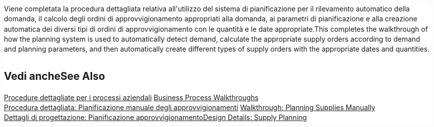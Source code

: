  <span data-ttu-id="8d2c8-355">Viene completata la procedura dettagliata relativa all'utilizzo del sistema di pianificazione per il rilevamento automatico della domanda, il calcolo degli ordini di approvvigionamento appropriati alla domanda, ai parametri di pianificazione e alla creazione automatica dei diversi tipi di ordini di approvvigionamento con le quantità e le date appropriate.</span><span class="sxs-lookup"><span data-stu-id="8d2c8-355">This completes the walkthrough of how the planning system is used to automatically detect demand, calculate the appropriate supply orders according to demand and planning parameters, and then automatically create different types of supply orders with the appropriate dates and quantities.</span></span>  

## <a name="see-also"></a><span data-ttu-id="8d2c8-356">Vedi anche</span><span class="sxs-lookup"><span data-stu-id="8d2c8-356">See Also</span></span>  
 <span data-ttu-id="8d2c8-357">[Procedure dettagliate per i processi aziendali](walkthrough-business-process-walkthroughs.md) </span><span class="sxs-lookup"><span data-stu-id="8d2c8-357">[Business Process Walkthroughs](walkthrough-business-process-walkthroughs.md) </span></span>  
 <span data-ttu-id="8d2c8-358">[Procedura dettagliata: Pianificazione manuale degli approvvigionamenti](walkthrough-planning-supplies-manually.md) </span><span class="sxs-lookup"><span data-stu-id="8d2c8-358">[Walkthrough: Planning Supplies Manually](walkthrough-planning-supplies-manually.md) </span></span>  
 [<span data-ttu-id="8d2c8-359">Dettagli di progettazione: Pianificazione approvvigionamento</span><span class="sxs-lookup"><span data-stu-id="8d2c8-359">Design Details: Supply Planning</span></span>](design-details-supply-planning.md)

